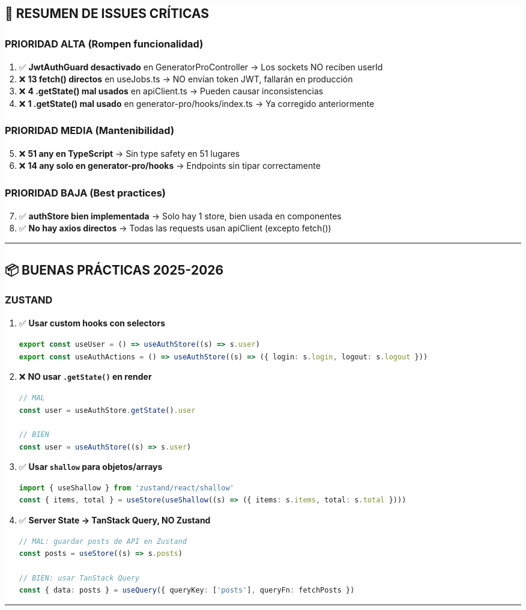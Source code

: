 ## 🚨 RESUMEN DE ISSUES CRÍTICAS

### PRIORIDAD ALTA (Rompen funcionalidad)

1. ✅ **JwtAuthGuard desactivado** en GeneratorProController → Los sockets NO reciben userId
2. ❌ **13 fetch() directos** en useJobs.ts → NO envían token JWT, fallarán en producción
3. ❌ **4 .getState() mal usados** en apiClient.ts → Pueden causar inconsistencias
4. ❌ **1 .getState() mal usado** en generator-pro/hooks/index.ts → Ya corregido anteriormente

### PRIORIDAD MEDIA (Mantenibilidad)

5. ❌ **51 any en TypeScript** → Sin type safety en 51 lugares
6. ❌ **14 any solo en generator-pro/hooks** → Endpoints sin tipar correctamente

### PRIORIDAD BAJA (Best practices)

7. ✅ **authStore bien implementada** → Solo hay 1 store, bien usada en componentes
8. ✅ **No hay axios directos** → Todas las requests usan apiClient (excepto fetch())

---

## 📦 BUENAS PRÁCTICAS 2025-2026

### ZUSTAND

1. ✅ **Usar custom hooks con selectors**
   ```typescript
   export const useUser = () => useAuthStore((s) => s.user)
   export const useAuthActions = () => useAuthStore((s) => ({ login: s.login, logout: s.logout }))
   ```

2. ❌ **NO usar `.getState()` en render**
   ```typescript
   // MAL
   const user = useAuthStore.getState().user

   // BIEN
   const user = useAuthStore((s) => s.user)
   ```

3. ✅ **Usar `shallow` para objetos/arrays**
   ```typescript
   import { useShallow } from 'zustand/react/shallow'
   const { items, total } = useStore(useShallow((s) => ({ items: s.items, total: s.total })))
   ```

4. ✅ **Server State → TanStack Query, NO Zustand**
   ```typescript
   // MAL: guardar posts de API en Zustand
   const posts = useStore((s) => s.posts)

   // BIEN: usar TanStack Query
   const { data: posts } = useQuery({ queryKey: ['posts'], queryFn: fetchPosts })
   ```

---